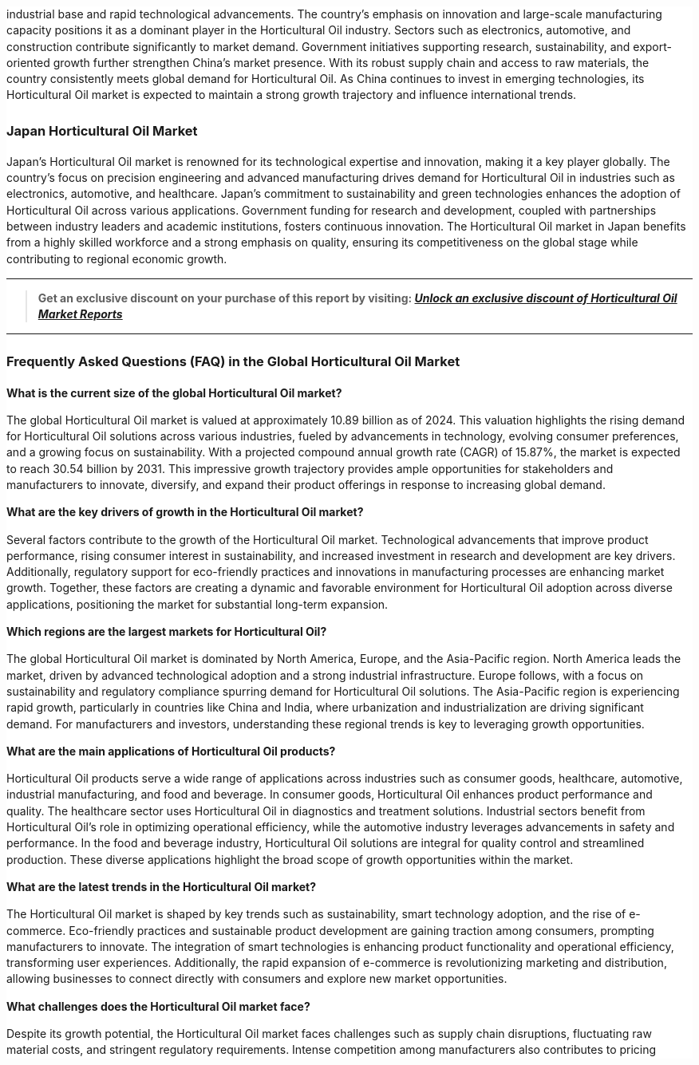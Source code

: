 industrial base and rapid technological advancements. The country&rsquo;s emphasis on innovation and large-scale manufacturing capacity positions it as a dominant player in the Horticultural Oil industry. Sectors such as electronics, automotive, and construction contribute significantly to market demand. Government initiatives supporting research, sustainability, and export-oriented growth further strengthen China&rsquo;s market presence. With its robust supply chain and access to raw materials, the country consistently meets global demand for Horticultural Oil. As China continues to invest in emerging technologies, its Horticultural Oil market is expected to maintain a strong growth trajectory and influence international trends.</p><h3>Japan Horticultural Oil Market</h3><p>Japan&rsquo;s Horticultural Oil market is renowned for its technological expertise and innovation, making it a key player globally. The country&rsquo;s focus on precision engineering and advanced manufacturing drives demand for Horticultural Oil in industries such as electronics, automotive, and healthcare. Japan&rsquo;s commitment to sustainability and green technologies enhances the adoption of Horticultural Oil across various applications. Government funding for research and development, coupled with partnerships between industry leaders and academic institutions, fosters continuous innovation. The Horticultural Oil market in Japan benefits from a highly skilled workforce and a strong emphasis on quality, ensuring its competitiveness on the global stage while contributing to regional economic growth.</p><hr /><blockquote><p><strong>Get an exclusive discount on your purchase of this report by visiting: <em><a href="://marketresearchpulse.com/ask-for-discount/33669?utm_source=Github&amp;utm_medium=020">Unlock an exclusive discount of Horticultural Oil Market Reports</a></em>&nbsp;</strong></p></blockquote><hr /><h3>Frequently Asked Questions (FAQ) in the Global Horticultural Oil Market</h3><p><strong>What is the current size of the global Horticultural Oil market?</strong></p><p>The global Horticultural Oil market is valued at approximately 10.89 billion as of 2024. This valuation highlights the rising demand for Horticultural Oil solutions across various industries, fueled by advancements in technology, evolving consumer preferences, and a growing focus on sustainability. With a projected compound annual growth rate (CAGR) of 15.87%, the market is expected to reach 30.54 billion by 2031. This impressive growth trajectory provides ample opportunities for stakeholders and manufacturers to innovate, diversify, and expand their product offerings in response to increasing global demand.</p><p><strong>What are the key drivers of growth in the Horticultural Oil market?</strong></p><p>Several factors contribute to the growth of the Horticultural Oil market. Technological advancements that improve product performance, rising consumer interest in sustainability, and increased investment in research and development are key drivers. Additionally, regulatory support for eco-friendly practices and innovations in manufacturing processes are enhancing market growth. Together, these factors are creating a dynamic and favorable environment for Horticultural Oil adoption across diverse applications, positioning the market for substantial long-term expansion.</p><p><strong>Which regions are the largest markets for Horticultural Oil?</strong></p><p>The global Horticultural Oil market is dominated by North America, Europe, and the Asia-Pacific region. North America leads the market, driven by advanced technological adoption and a strong industrial infrastructure. Europe follows, with a focus on sustainability and regulatory compliance spurring demand for Horticultural Oil solutions. The Asia-Pacific region is experiencing rapid growth, particularly in countries like China and India, where urbanization and industrialization are driving significant demand. For manufacturers and investors, understanding these regional trends is key to leveraging growth opportunities.</p><p><strong>What are the main applications of Horticultural Oil products?</strong></p><p>Horticultural Oil products serve a wide range of applications across industries such as consumer goods, healthcare, automotive, industrial manufacturing, and food and beverage. In consumer goods, Horticultural Oil enhances product performance and quality. The healthcare sector uses Horticultural Oil in diagnostics and treatment solutions. Industrial sectors benefit from Horticultural Oil&rsquo;s role in optimizing operational efficiency, while the automotive industry leverages advancements in safety and performance. In the food and beverage industry, Horticultural Oil solutions are integral for quality control and streamlined production. These diverse applications highlight the broad scope of growth opportunities within the market.</p><p><strong>What are the latest trends in the Horticultural Oil market?</strong></p><p>The Horticultural Oil market is shaped by key trends such as sustainability, smart technology adoption, and the rise of e-commerce. Eco-friendly practices and sustainable product development are gaining traction among consumers, prompting manufacturers to innovate. The integration of smart technologies is enhancing product functionality and operational efficiency, transforming user experiences. Additionally, the rapid expansion of e-commerce is revolutionizing marketing and distribution, allowing businesses to connect directly with consumers and explore new market opportunities.</p><p><strong>What challenges does the Horticultural Oil market face?</strong></p><p>Despite its growth potential, the Horticultural Oil market faces challenges such as supply chain disruptions, fluctuating raw material costs, and stringent regulatory requirements. Intense competition among manufacturers also contributes to pricing